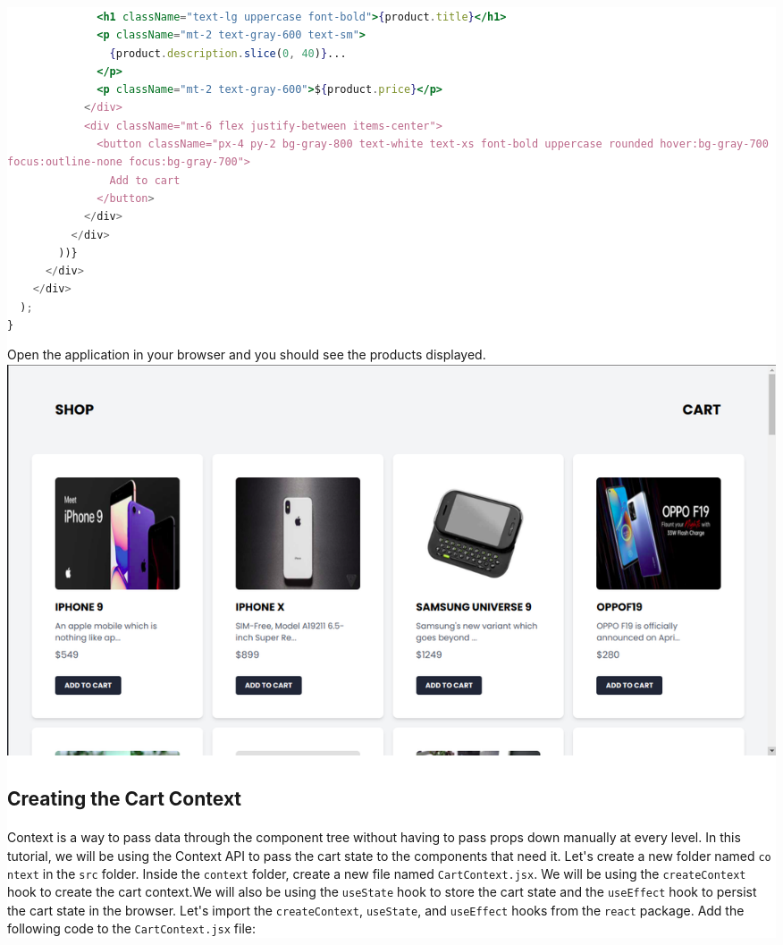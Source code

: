 ```jsx
              <h1 className="text-lg uppercase font-bold">{product.title}</h1>
              <p className="mt-2 text-gray-600 text-sm">
                {product.description.slice(0, 40)}...
              </p>
              <p className="mt-2 text-gray-600">${product.price}</p>
            </div>
            <div className="mt-6 flex justify-between items-center">
              <button className="px-4 py-2 bg-gray-800 text-white text-xs font-bold uppercase rounded hover:bg-gray-700 focus:outline-none focus:bg-gray-700">
                Add to cart
              </button>
            </div>
          </div>
        ))}
      </div>
    </div>
  );
}
```

Open the application in your browser and you should see the products displayed.
![Products Page](public/cart.png)

## Creating the Cart Context

Context is a way to pass data through the component tree without having to pass props down manually at every level. In this tutorial, we will be using the Context API to pass the cart state to the components that need it. Let's create a new folder named `context` in the `src` folder. Inside the `context` folder, create a new file named `CartContext.jsx`. We will be using the `createContext` hook to create the cart context.We will also be using the `useState` hook to store the cart state and the `useEffect` hook to persist the cart state in the browser. Let's import the `createContext`, `useState`, and `useEffect` hooks from the `react` package. Add the following code to the `CartContext.jsx` file:
